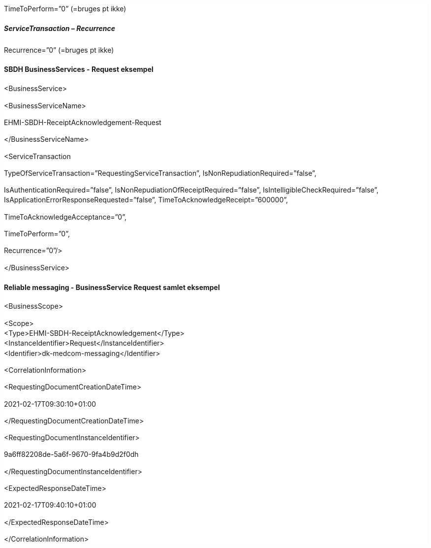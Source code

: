 TimeToPerform=”0” (=bruges pt ikke)

##### ServiceTransaction – Recurrence

Recurrence=”0” (=bruges pt ikke)

#### SBDH BusinessServices - Request eksempel

\<BusinessService\>

\<BusinessServiceName\>

EHMI-SBDH-ReceiptAcknowledgement-Request

\</BusinessServiceName\>

\<ServiceTransaction

TypeOfServiceTransaction=”RequestingServiceTransaction”, IsNonRepudiationRequired=”false”,

IsAuthenticationRequired=”false”, IsNonRepudiationOfReceiptRequired=”false”, IsIntelligibleCheckRequired=”false”, IsApplicationErrorResponseRequested=”false”, TimeToAcknowledgeReceipt=”600000”,

TimeToAcknowledgeAcceptance=”0”,

TimeToPerform=”0”,

Recurrence=”0”/\>

\</BusinessService\>

#### Reliable messaging - BusinessService Request samlet eksempel

\<BusinessScope\>

\<Scope\>  
 \<Type\>EHMI-SBDH-ReceiptAcknowledgement\</Type\>  
 \<InstanceIdentifier\>Request\</InstanceIdentifier\>  
 \<Identifier\>dk-medcom-messaging\</Identifier\>

\<CorrelationInformation\>

\<RequestingDocumentCreationDateTime\>

2021-02-17T09:30:10+01:00

\</RequestingDocumentCreationDateTime\>

\<RequestingDocumentInstanceIdentifier\>

9a6ff82208de-5a6f-9670-9fa4b9d2f0dh

\</RequestingDocumentInstanceIdentifier\>

\<ExpectedResponseDateTime\>

2021-02-17T09:40:10+01:00

\</ExpectedResponseDateTime\>

\</CorrelationInformation\>
